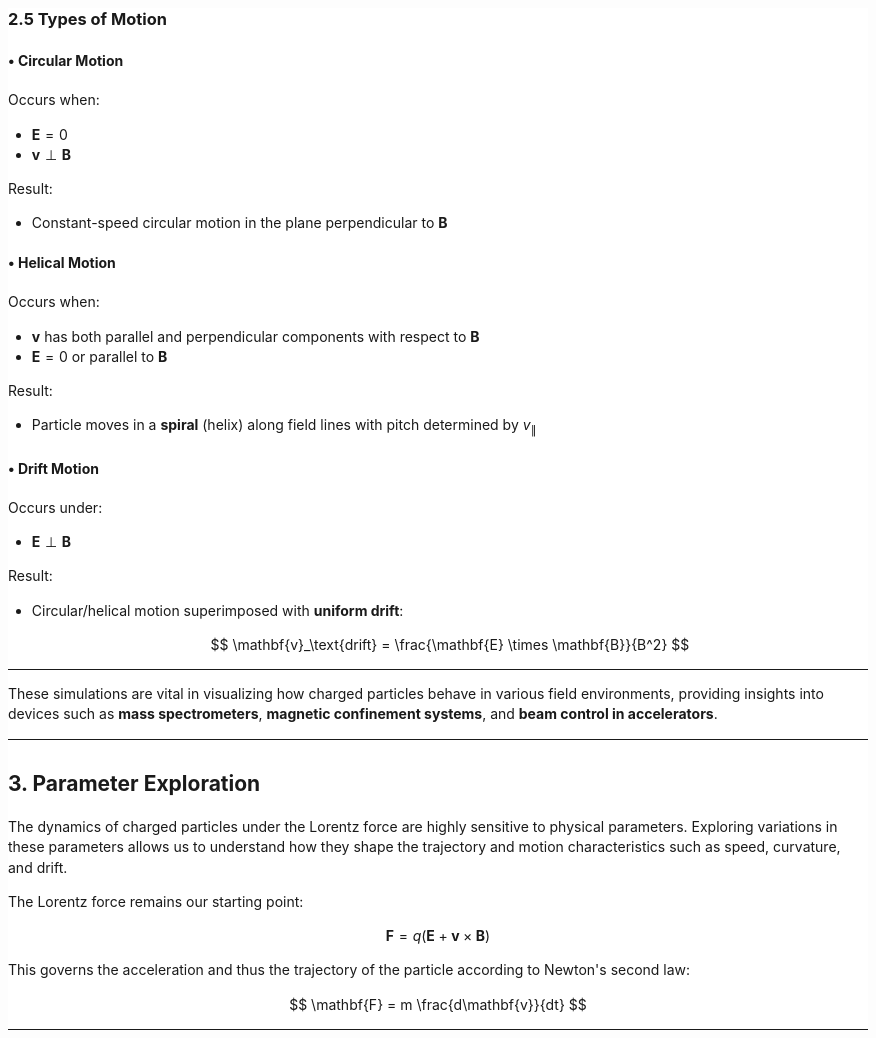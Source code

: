 
### 2.5 Types of Motion

#### • Circular Motion

Occurs when:
- $\mathbf{E} = 0$
- $\mathbf{v} \perp \mathbf{B}$

Result:
- Constant-speed circular motion in the plane perpendicular to $\mathbf{B}$

#### • Helical Motion

Occurs when:
- $\mathbf{v}$ has both parallel and perpendicular components with respect to $\mathbf{B}$
- $\mathbf{E} = 0$ or parallel to $\mathbf{B}$

Result:
- Particle moves in a **spiral** (helix) along field lines with pitch determined by $v_\parallel$

#### • Drift Motion

Occurs under:
- $\mathbf{E} \perp \mathbf{B}$

Result:
- Circular/helical motion superimposed with **uniform drift**:

  $$
  \mathbf{v}_\text{drift} = \frac{\mathbf{E} \times \mathbf{B}}{B^2}
  $$

---

These simulations are vital in visualizing how charged particles behave in various field environments, providing insights into devices such as **mass spectrometers**, **magnetic confinement systems**, and **beam control in accelerators**.

---

## 3. Parameter Exploration

The dynamics of charged particles under the Lorentz force are highly sensitive to physical parameters. Exploring variations in these parameters allows us to understand how they shape the trajectory and motion characteristics such as speed, curvature, and drift.

The Lorentz force remains our starting point:

$$
\mathbf{F} = q(\mathbf{E} + \mathbf{v} \times \mathbf{B})
$$

This governs the acceleration and thus the trajectory of the particle according to Newton's second law:

$$
\mathbf{F} = m \frac{d\mathbf{v}}{dt}
$$

---